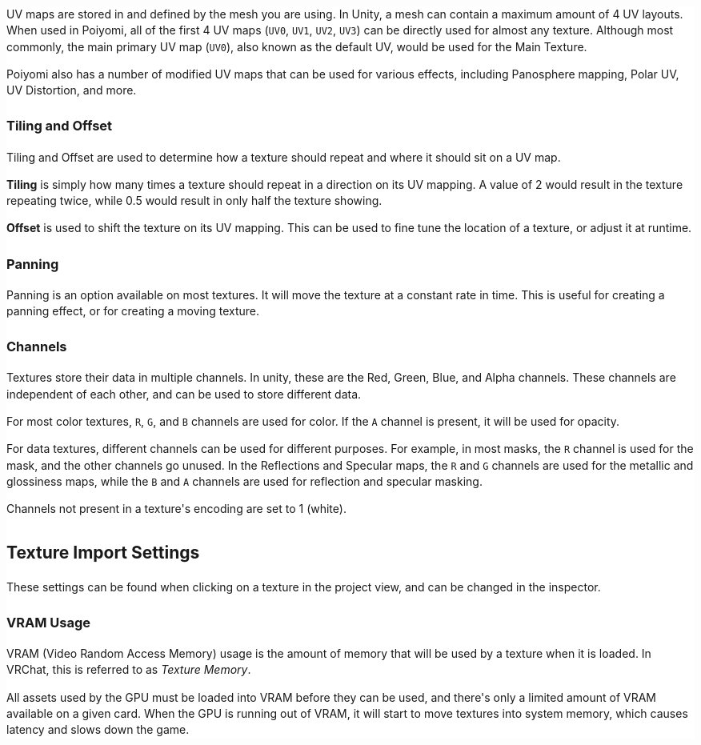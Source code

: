 UV maps are stored in and defined by the mesh you are using. In Unity, a mesh can contain a maximum amount of 4 UV layouts. When used in Poiyomi, all of the first 4 UV maps (`UV0`, `UV1`, `UV2`, `UV3`) can be directly used for almost any texture. Although most commonly, the main primary UV map (`UV0`), also known as the default UV, would be used for the Main Texture.

Poiyomi also has a number of modified UV maps that can be used for various effects, including Panosphere mapping, Polar UV, UV Distortion, and more.

### Tiling and Offset

Tiling and Offset are used to determine how a texture should repeat and where it should sit on a UV map.

**Tiling** is simply how many times a texture should repeat in a direction on its UV mapping. A value of 2 would result in the texture repeating twice, while 0.5 would result in only half the texture showing.

**Offset** is used to shift the texture on its UV mapping. This can be used to fine tune the location of a texture, or adjust it at runtime.

### Panning

Panning is an option available on most textures. It will move the texture at a constant rate in time. This is useful for creating a panning effect, or for creating a moving texture.

### Channels

Textures store their data in multiple channels. In unity, these are the Red, Green, Blue, and Alpha channels. These channels are independent of each other, and can be used to store different data.

For most color textures, `R`, `G`, and `B` channels are used for color. If the `A` channel is present, it will be used for opacity.

For data textures, different channels can be used for different purposes. For example, in most masks, the `R` channel is used for the mask, and the other channels go unused. In the Reflections and Specular maps, the `R` and `G` channels are used for the metallic and glossiness maps, while the `B` and `A` channels are used for reflection and specular masking.

Channels not present in a texture's encoding are set to 1 (white).

## Texture Import Settings

These settings can be found when clicking on a texture in the project view, and can be changed in the inspector.

### VRAM Usage



VRAM (Video Random Access Memory) usage is the amount of memory that will be used by a texture when it is loaded. In VRChat, this is referred to as *Texture Memory*.

All assets used by the GPU must be loaded into VRAM before they can be used, and there's only a limited amount of VRAM available on a given card. When the GPU is running out of VRAM, it will start to move textures into system memory, which causes latency and slows down the game.
